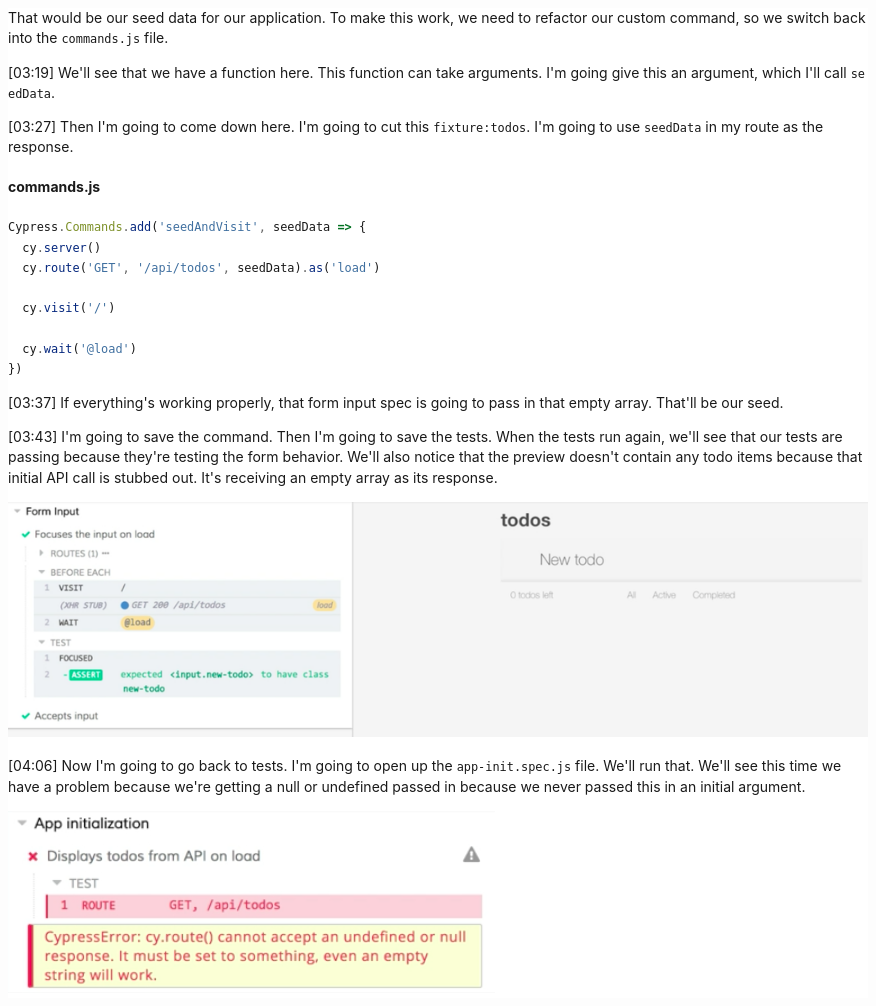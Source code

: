 That would be our seed data for our application. To make this work, we need to refactor our custom command, so we switch back into the `commands.js` file. 

[03:19] We'll see that we have a function here. This function can take arguments. I'm going give this an argument, which I'll call `seedData`. 

[03:27] Then I'm going to come down here. I'm going to cut this `fixture:todos`. I'm going to use `seedData` in my route as the response. 

#### commands.js
```javascript
Cypress.Commands.add('seedAndVisit', seedData => {
  cy.server()
  cy.route('GET', '/api/todos', seedData).as('load')

  cy.visit('/')

  cy.wait('@load')
}) 
```

[03:37] If everything's working properly, that form input spec is going to pass in that empty array. That'll be our seed. 

[03:43] I'm going to save the command. Then I'm going to save the tests. When the tests run again, we'll see that our tests are passing because they're testing the form behavior. We'll also notice that the preview doesn't contain any todo items because that initial API call is stubbed out. It's receiving an empty array as its response. 

![seedData](../images/cypress-create-a-single-custom-cypress-command-from-multiple-commands-seedData.png)

[04:06] Now I'm going to go back to tests. I'm going to open up the `app-init.spec.js` file. We'll run that. We'll see this time we have a problem because we're getting a null or undefined passed in because we never passed this in an initial argument. 

![null or undefined error](../images/cypress-create-a-single-custom-cypress-command-from-multiple-commands-null-or-undefined-error.png)
